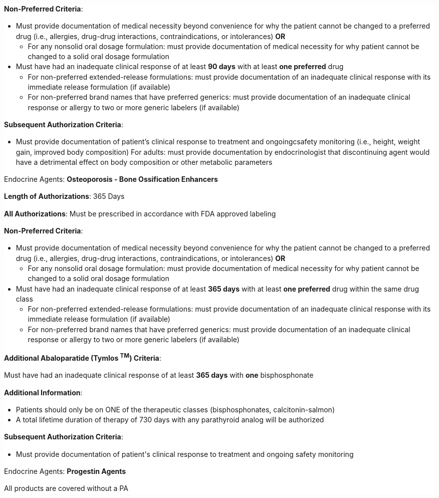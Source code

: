 **Non-Preferred Criteria**:

- Must provide documentation of medical necessity beyond convenience for why the patient cannot be changed to a preferred drug (i.e., allergies, drug-drug interactions, contraindications, or intolerances) **OR**
    - For any nonsolid oral dosage formulation: must provide documentation of medical necessity for why patient cannot be changed to a solid oral dosage formulation
- Must have had an inadequate clinical response of at least **90 days** with at least **one preferred** drug
    - For non-preferred extended-release formulations: must provide documentation of an inadequate clinical response with its immediate release formulation (if available)
    - For non-preferred brand names that have preferred generics: must provide documentation of an inadequate clinical response or allergy to two or more generic labelers (if available)

**Subsequent Authorization Criteria**:

- Must provide documentation of patient’s clinical response to treatment and ongoingcsafety monitoring (i.e., height, weight gain, improved body composition) For adults: must provide documentation by endocrinologist that discontinuing agent would have a detrimental effect on body composition or other metabolic parameters

Endocrine Agents: **Osteoporosis - Bone Ossification Enhancers**

**Length of Authorizations**: 365 Days

**All Authorizations**: Must be prescribed in accordance with FDA approved labeling

**Non-Preferred Criteria**:

- Must provide documentation of medical necessity beyond convenience for why the patient cannot be changed to a preferred drug (i.e., allergies, drug-drug interactions, contraindications, or intolerances) **OR**
    - For any nonsolid oral dosage formulation: must provide documentation of medical necessity for why patient cannot be changed to a solid oral dosage formulation
- Must have had an inadequate clinical response of at least **365 days** with at least **one preferred** drug within the same drug class
    - For non-preferred extended-release formulations: must provide documentation of an inadequate clinical response with its immediate release formulation (if available)
    - For non-preferred brand names that have preferred generics: must provide documentation of an inadequate clinical response or allergy to two or more generic labelers (if available)

**Additional Abaloparatide (Tymlos <sup>TM</sup>) Criteria**:

Must have had an inadequate clinical response of at least **365 days** with **one** bisphosphonate

**Additional Information**:

- Patients should only be on ONE of the therapeutic classes (bisphosphonates, calcitonin-salmon)
- A total lifetime duration of therapy of 730 days with any parathyroid analog will be authorized

**Subsequent Authorization Criteria**:

- Must provide documentation of patient's clinical response to treatment and ongoing safety monitoring

Endocrine Agents: **Progestin Agents**

All products are covered without a PA
